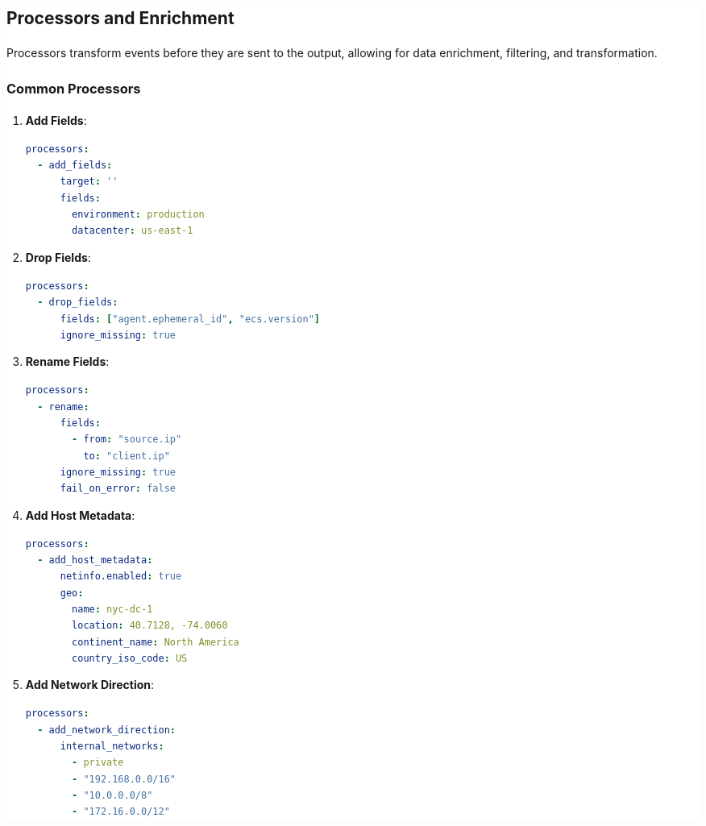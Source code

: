 ## Processors and Enrichment

Processors transform events before they are sent to the output, allowing for data enrichment, filtering, and transformation.

### Common Processors

1. **Add Fields**:
   ```yaml
   processors:
     - add_fields:
         target: ''
         fields:
           environment: production
           datacenter: us-east-1
   ```

2. **Drop Fields**:
   ```yaml
   processors:
     - drop_fields:
         fields: ["agent.ephemeral_id", "ecs.version"]
         ignore_missing: true
   ```

3. **Rename Fields**:
   ```yaml
   processors:
     - rename:
         fields:
           - from: "source.ip"
             to: "client.ip"
         ignore_missing: true
         fail_on_error: false
   ```

4. **Add Host Metadata**:
   ```yaml
   processors:
     - add_host_metadata:
         netinfo.enabled: true
         geo:
           name: nyc-dc-1
           location: 40.7128, -74.0060
           continent_name: North America
           country_iso_code: US
   ```

5. **Add Network Direction**:
   ```yaml
   processors:
     - add_network_direction:
         internal_networks: 
           - private
           - "192.168.0.0/16"
           - "10.0.0.0/8"
           - "172.16.0.0/12"
   ```
